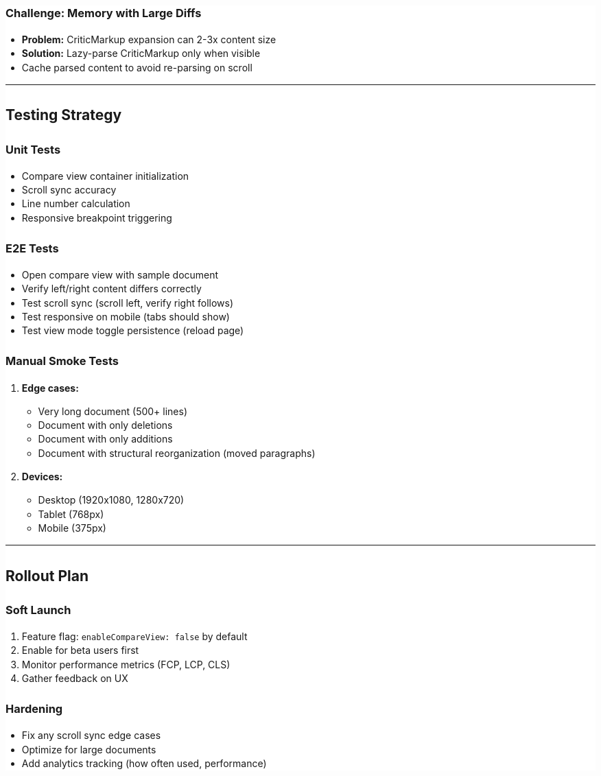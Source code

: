### Challenge: Memory with Large Diffs
- **Problem:** CriticMarkup expansion can 2-3x content size
- **Solution:** Lazy-parse CriticMarkup only when visible
- Cache parsed content to avoid re-parsing on scroll

---

## Testing Strategy

### Unit Tests
- Compare view container initialization
- Scroll sync accuracy
- Line number calculation
- Responsive breakpoint triggering

### E2E Tests
- Open compare view with sample document
- Verify left/right content differs correctly
- Test scroll sync (scroll left, verify right follows)
- Test responsive on mobile (tabs should show)
- Test view mode toggle persistence (reload page)

### Manual Smoke Tests
1. **Edge cases:**
   - Very long document (500+ lines)
   - Document with only deletions
   - Document with only additions
   - Document with structural reorganization (moved paragraphs)

2. **Devices:**
   - Desktop (1920x1080, 1280x720)
   - Tablet (768px)
   - Mobile (375px)

---

## Rollout Plan

### Soft Launch
1. Feature flag: `enableCompareView: false` by default
2. Enable for beta users first
3. Monitor performance metrics (FCP, LCP, CLS)
4. Gather feedback on UX

### Hardening
- Fix any scroll sync edge cases
- Optimize for large documents
- Add analytics tracking (how often used, performance)
